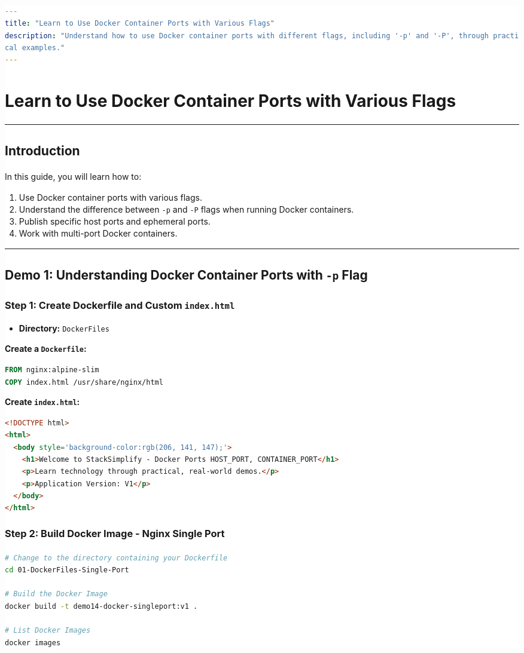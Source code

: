 ```yaml
---
title: "Learn to Use Docker Container Ports with Various Flags"
description: "Understand how to use Docker container ports with different flags, including '-p' and '-P', through practical examples."
---
```


# Learn to Use Docker Container Ports with Various Flags

---

## Introduction

In this guide, you will learn how to:

1. Use Docker container ports with various flags.
2. Understand the difference between `-p` and `-P` flags when running Docker containers.
3. Publish specific host ports and ephemeral ports.
4. Work with multi-port Docker containers.

---

## Demo 1: Understanding Docker Container Ports with `-p` Flag

### Step 1: Create Dockerfile and Custom `index.html`

- **Directory:** `DockerFiles`

**Create a `Dockerfile`:**

```dockerfile
FROM nginx:alpine-slim
COPY index.html /usr/share/nginx/html
```

**Create `index.html`:**

```html
<!DOCTYPE html> 
<html> 
  <body style='background-color:rgb(206, 141, 147);'> 
    <h1>Welcome to StackSimplify - Docker Ports HOST_PORT, CONTAINER_PORT</h1> 
    <p>Learn technology through practical, real-world demos.</p> 
    <p>Application Version: V1</p>     
  </body>
</html>
```

### Step 2: Build Docker Image - Nginx Single Port

```bash
# Change to the directory containing your Dockerfile
cd 01-DockerFiles-Single-Port

# Build the Docker Image
docker build -t demo14-docker-singleport:v1 .

# List Docker Images
docker images
```
